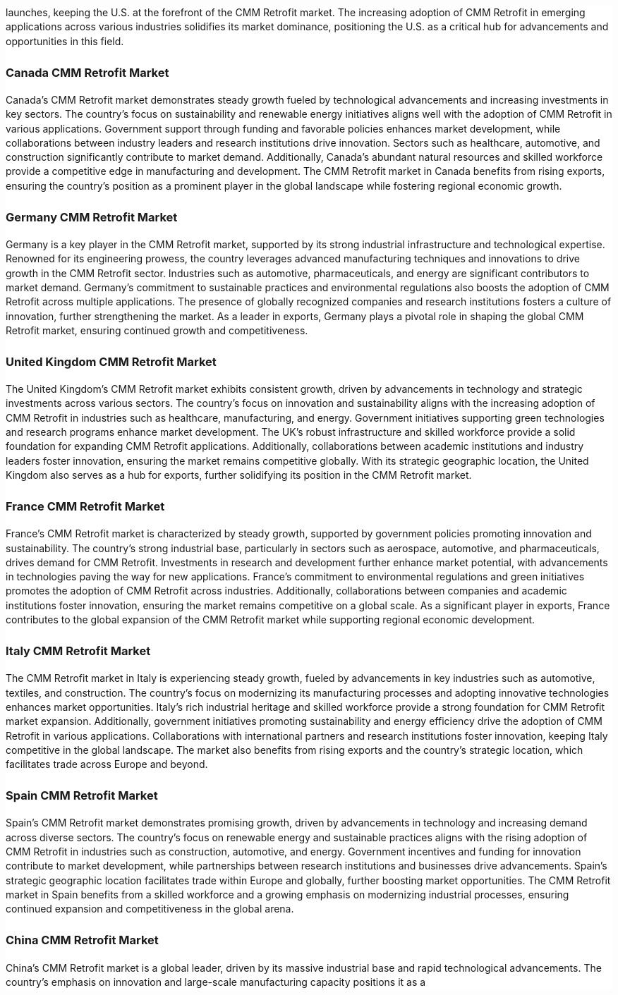 launches, keeping the U.S. at the forefront of the CMM Retrofit market. The increasing adoption of CMM Retrofit in emerging applications across various industries solidifies its market dominance, positioning the U.S. as a critical hub for advancements and opportunities in this field.</p><h3>Canada CMM Retrofit Market</h3><p>Canada&rsquo;s CMM Retrofit market demonstrates steady growth fueled by technological advancements and increasing investments in key sectors. The country&rsquo;s focus on sustainability and renewable energy initiatives aligns well with the adoption of CMM Retrofit in various applications. Government support through funding and favorable policies enhances market development, while collaborations between industry leaders and research institutions drive innovation. Sectors such as healthcare, automotive, and construction significantly contribute to market demand. Additionally, Canada&rsquo;s abundant natural resources and skilled workforce provide a competitive edge in manufacturing and development. The CMM Retrofit market in Canada benefits from rising exports, ensuring the country&rsquo;s position as a prominent player in the global landscape while fostering regional economic growth.</p><h3>Germany CMM Retrofit Market</h3><p>Germany is a key player in the CMM Retrofit market, supported by its strong industrial infrastructure and technological expertise. Renowned for its engineering prowess, the country leverages advanced manufacturing techniques and innovations to drive growth in the CMM Retrofit sector. Industries such as automotive, pharmaceuticals, and energy are significant contributors to market demand. Germany&rsquo;s commitment to sustainable practices and environmental regulations also boosts the adoption of CMM Retrofit across multiple applications. The presence of globally recognized companies and research institutions fosters a culture of innovation, further strengthening the market. As a leader in exports, Germany plays a pivotal role in shaping the global CMM Retrofit market, ensuring continued growth and competitiveness.</p><h3>United Kingdom CMM Retrofit Market</h3><p>The United Kingdom&rsquo;s CMM Retrofit market exhibits consistent growth, driven by advancements in technology and strategic investments across various sectors. The country&rsquo;s focus on innovation and sustainability aligns with the increasing adoption of CMM Retrofit in industries such as healthcare, manufacturing, and energy. Government initiatives supporting green technologies and research programs enhance market development. The UK&rsquo;s robust infrastructure and skilled workforce provide a solid foundation for expanding CMM Retrofit applications. Additionally, collaborations between academic institutions and industry leaders foster innovation, ensuring the market remains competitive globally. With its strategic geographic location, the United Kingdom also serves as a hub for exports, further solidifying its position in the CMM Retrofit market.</p><h3>France CMM Retrofit Market</h3><p>France&rsquo;s CMM Retrofit market is characterized by steady growth, supported by government policies promoting innovation and sustainability. The country&rsquo;s strong industrial base, particularly in sectors such as aerospace, automotive, and pharmaceuticals, drives demand for CMM Retrofit. Investments in research and development further enhance market potential, with advancements in technologies paving the way for new applications. France&rsquo;s commitment to environmental regulations and green initiatives promotes the adoption of CMM Retrofit across industries. Additionally, collaborations between companies and academic institutions foster innovation, ensuring the market remains competitive on a global scale. As a significant player in exports, France contributes to the global expansion of the CMM Retrofit market while supporting regional economic development.</p><h3>Italy CMM Retrofit Market</h3><p>The CMM Retrofit market in Italy is experiencing steady growth, fueled by advancements in key industries such as automotive, textiles, and construction. The country&rsquo;s focus on modernizing its manufacturing processes and adopting innovative technologies enhances market opportunities. Italy&rsquo;s rich industrial heritage and skilled workforce provide a strong foundation for CMM Retrofit market expansion. Additionally, government initiatives promoting sustainability and energy efficiency drive the adoption of CMM Retrofit in various applications. Collaborations with international partners and research institutions foster innovation, keeping Italy competitive in the global landscape. The market also benefits from rising exports and the country&rsquo;s strategic location, which facilitates trade across Europe and beyond.</p><h3>Spain CMM Retrofit Market</h3><p>Spain&rsquo;s CMM Retrofit market demonstrates promising growth, driven by advancements in technology and increasing demand across diverse sectors. The country&rsquo;s focus on renewable energy and sustainable practices aligns with the rising adoption of CMM Retrofit in industries such as construction, automotive, and energy. Government incentives and funding for innovation contribute to market development, while partnerships between research institutions and businesses drive advancements. Spain&rsquo;s strategic geographic location facilitates trade within Europe and globally, further boosting market opportunities. The CMM Retrofit market in Spain benefits from a skilled workforce and a growing emphasis on modernizing industrial processes, ensuring continued expansion and competitiveness in the global arena.</p><h3>China CMM Retrofit Market</h3><p>China&rsquo;s CMM Retrofit market is a global leader, driven by its massive industrial base and rapid technological advancements. The country&rsquo;s emphasis on innovation and large-scale manufacturing capacity positions it as a